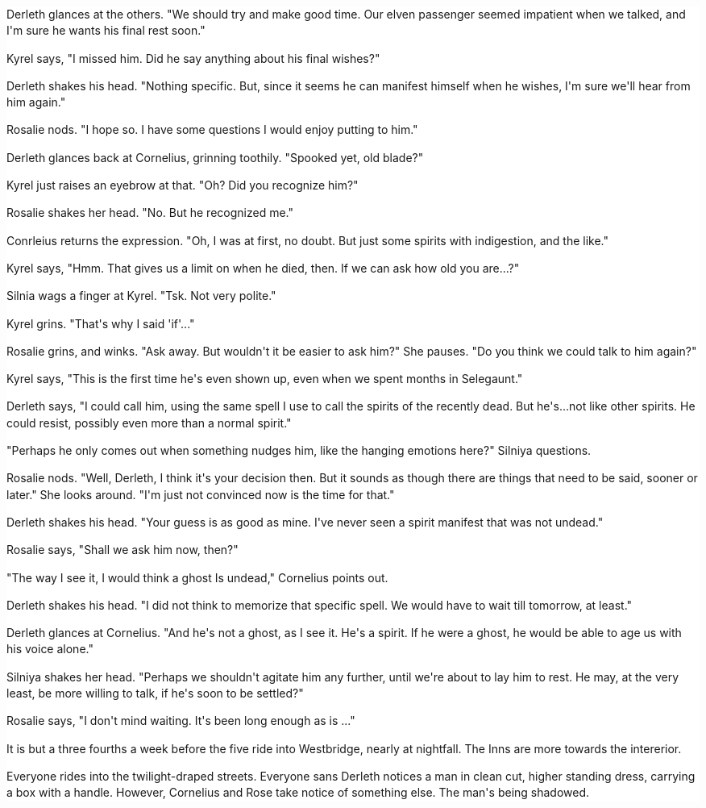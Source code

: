 Derleth glances at the others. "We should try and make good time. Our elven passenger seemed impatient when we talked, and I'm sure he wants his final rest soon."

Kyrel says, "I missed him. Did he say anything about his final wishes?"

Derleth shakes his head. "Nothing specific. But, since it seems he can manifest himself when he wishes, I'm sure we'll hear from him again."

Rosalie nods. "I hope so. I have some questions I would enjoy putting to him."

Derleth glances back at Cornelius, grinning toothily. "Spooked yet, old blade?"

Kyrel just raises an eyebrow at that. "Oh? Did you recognize him?"

Rosalie shakes her head. "No. But he recognized me."

Conrleius returns the expression. "Oh, I was at first, no doubt. But just some spirits with indigestion, and the like."

Kyrel says, "Hmm. That gives us a limit on when he died, then. If we can ask how old you are...?"

Silnia wags a finger at Kyrel. "Tsk. Not very polite."

Kyrel grins. "That's why I said 'if'..."

Rosalie grins, and winks. "Ask away. But wouldn't it be easier to ask him?" She pauses. "Do you think we could talk to him again?"

Kyrel says, "This is the first time he's even shown up, even when we spent months in Selegaunt."

Derleth says, "I could call him, using the same spell I use to call the spirits of the recently dead. But he's...not like other spirits. He could resist, possibly even more than a normal spirit."

"Perhaps he only comes out when something nudges him, like the hanging emotions here?" Silniya questions.

Rosalie nods. "Well, Derleth, I think it's your decision then. But it sounds as though there are things that need to be said, sooner or later." She looks around. "I'm just not convinced now is the time for that."

Derleth shakes his head. "Your guess is as good as mine. I've never seen a spirit manifest that was not undead."

Rosalie says, "Shall we ask him now, then?"

"The way I see it, I would think a ghost Is undead," Cornelius points out.

Derleth shakes his head. "I did not think to memorize that specific spell. We would have to wait till tomorrow, at least."

Derleth glances at Cornelius. "And he's not a ghost, as I see it. He's a spirit. If he were a ghost, he would be able to age us with his voice alone."

Silniya shakes her head. "Perhaps we shouldn't agitate him any further, until we're about to lay him to rest. He may, at the very least, be more willing to talk, if he's soon to be settled?"

Rosalie says, "I don't mind waiting. It's been long enough as is ..."

It is but a three fourths a week before the five ride into Westbridge, nearly at nightfall. The Inns are more towards the intererior.

Everyone rides into the twilight-draped streets. Everyone sans Derleth notices a man in clean cut, higher standing dress, carrying a box with a handle. However, Cornelius and Rose take notice of something else. The man's being shadowed.
